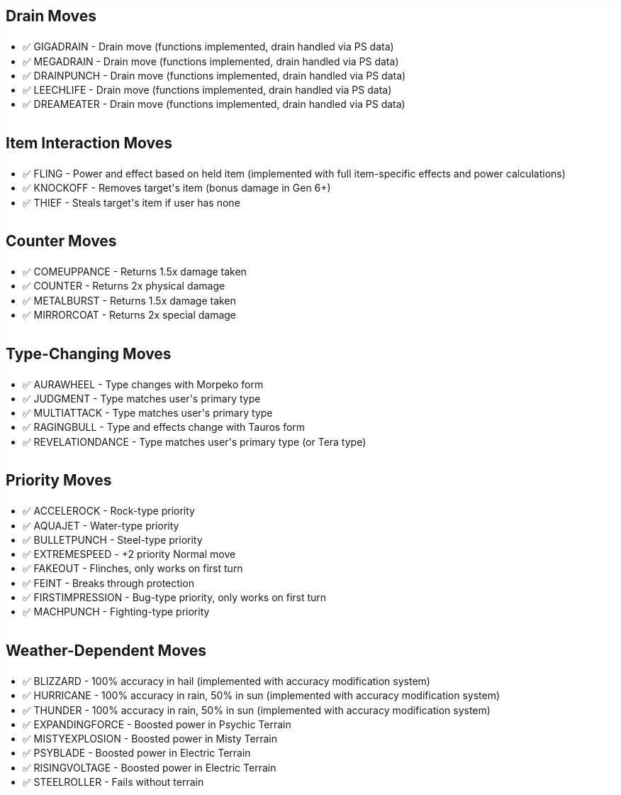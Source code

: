 ## Drain Moves

- ✅ GIGADRAIN - Drain move (functions implemented, drain handled via PS data)
- ✅ MEGADRAIN - Drain move (functions implemented, drain handled via PS data)
- ✅ DRAINPUNCH - Drain move (functions implemented, drain handled via PS data)
- ✅ LEECHLIFE - Drain move (functions implemented, drain handled via PS data)
- ✅ DREAMEATER - Drain move (functions implemented, drain handled via PS data)

## Item Interaction Moves

- ✅ FLING - Power and effect based on held item (implemented with full item-specific effects and power calculations)
- ✅ KNOCKOFF - Removes target's item (bonus damage in Gen 6+)
- ✅ THIEF - Steals target's item if user has none

## Counter Moves

- ✅ COMEUPPANCE - Returns 1.5x damage taken
- ✅ COUNTER - Returns 2x physical damage
- ✅ METALBURST - Returns 1.5x damage taken
- ✅ MIRRORCOAT - Returns 2x special damage

## Type-Changing Moves

- ✅ AURAWHEEL - Type changes with Morpeko form
- ✅ JUDGMENT - Type matches user's primary type
- ✅ MULTIATTACK - Type matches user's primary type
- ✅ RAGINGBULL - Type and effects change with Tauros form
- ✅ REVELATIONDANCE - Type matches user's primary type (or Tera type)

## Priority Moves

- ✅ ACCELEROCK - Rock-type priority
- ✅ AQUAJET - Water-type priority
- ✅ BULLETPUNCH - Steel-type priority
- ✅ EXTREMESPEED - +2 priority Normal move
- ✅ FAKEOUT - Flinches, only works on first turn
- ✅ FEINT - Breaks through protection
- ✅ FIRSTIMPRESSION - Bug-type priority, only works on first turn
- ✅ MACHPUNCH - Fighting-type priority

## Weather-Dependent Moves

- ✅ BLIZZARD - 100% accuracy in hail (implemented with accuracy modification system)
- ✅ HURRICANE - 100% accuracy in rain, 50% in sun (implemented with accuracy modification system)
- ✅ THUNDER - 100% accuracy in rain, 50% in sun (implemented with accuracy modification system)
- ✅ EXPANDINGFORCE - Boosted power in Psychic Terrain
- ✅ MISTYEXPLOSION - Boosted power in Misty Terrain
- ✅ PSYBLADE - Boosted power in Electric Terrain
- ✅ RISINGVOLTAGE - Boosted power in Electric Terrain
- ✅ STEELROLLER - Fails without terrain
